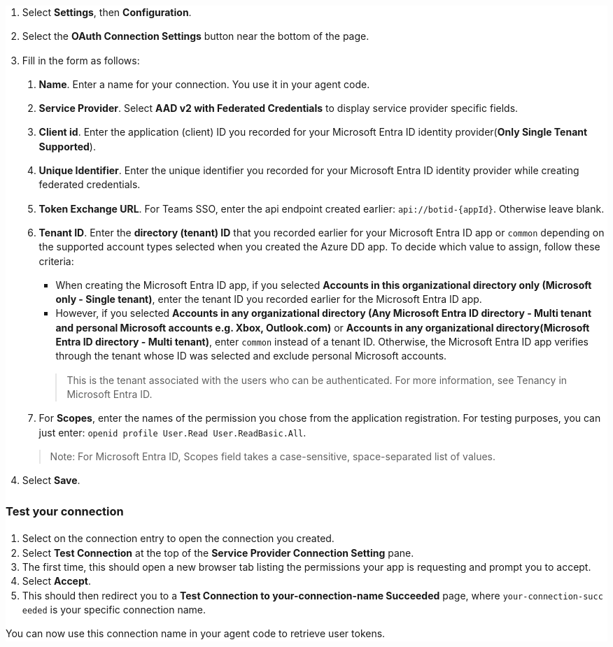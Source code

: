 1. Select **Settings**, then **Configuration**.

1. Select the **OAuth Connection Settings** button near the bottom of the page.

1. Fill in the form as follows:

   1. **Name**. Enter a name for your connection. You use it in your agent code.

   1. **Service Provider**. Select **AAD v2 with Federated Credentials** to display service provider specific fields.

   1. **Client id**. Enter the application (client) ID you recorded for your Microsoft Entra ID identity provider(**Only Single Tenant Supported**).

   1. **Unique Identifier**. Enter the unique identifier you recorded for your Microsoft Entra ID identity provider while creating federated credentials.

   1. **Token Exchange URL**. For Teams SSO, enter the api endpoint created earlier:  `api://botid-{appId}`.  Otherwise leave blank.

   1. **Tenant ID**. Enter the **directory (tenant) ID** that you recorded earlier for your Microsoft Entra ID app or `common` depending on the supported account types selected when you created the Azure DD app. To decide which value to assign, follow these criteria:

      - When creating the Microsoft Entra ID app, if you selected **Accounts in this organizational directory only (Microsoft only - Single tenant)**, enter the tenant ID you recorded earlier for the Microsoft Entra ID app.
      - However, if you selected **Accounts in any organizational directory (Any Microsoft Entra ID directory - Multi tenant and personal Microsoft accounts e.g. Xbox, Outlook.com)** or **Accounts in any organizational directory(Microsoft Entra ID directory - Multi tenant)**, enter `common` instead of a tenant ID. Otherwise, the Microsoft Entra ID app verifies through the tenant whose ID was selected and exclude personal Microsoft accounts.

      > This is the tenant associated with the users who can be authenticated. For more information, see Tenancy in Microsoft Entra ID.

   1. For **Scopes**, enter the names of the permission you chose from the application registration. For testing purposes, you can just enter: `openid profile User.Read User.ReadBasic.All`.

   > Note: For Microsoft Entra ID, Scopes field takes a case-sensitive, space-separated list of values.

1. Select **Save**.

### Test your connection

1. Select on the connection entry to open the connection you created.
1. Select **Test Connection** at the top of the **Service Provider Connection Setting** pane.
1. The first time, this should open a new browser tab listing the permissions your app is requesting and prompt you to accept.
1. Select **Accept**.
1. This should then redirect you to a **Test Connection to your-connection-name Succeeded** page, where `your-connection-succeeded` is your specific connection name.

You can now use this connection name in your agent code to retrieve user tokens.
